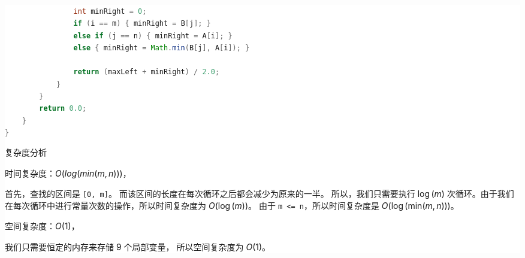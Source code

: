 ```java
                int minRight = 0;
                if (i == m) { minRight = B[j]; }
                else if (j == n) { minRight = A[i]; }
                else { minRight = Math.min(B[j], A[i]); }

                return (maxLeft + minRight) / 2.0;
            }
        }
        return 0.0;
    }
}
```

复杂度分析

时间复杂度：$O(log(min(m,n)))$，

首先，查找的区间是 `[0, m]`。 而该区间的长度在每次循环之后都会减少为原来的一半。 所以，我们只需要执行 $\log(m)$ 次循环。由于我们在每次循环中进行常量次数的操作，所以时间复杂度为 $O\big(\log(m)\big)$。 由于 `m <= n`，所以时间复杂度是 $O\big(\log\big(\text{min}(m,n)\big)\big)$。

空间复杂度：$O(1)$，

我们只需要恒定的内存来存储 9 个局部变量， 所以空间复杂度为 $O(1)$。
